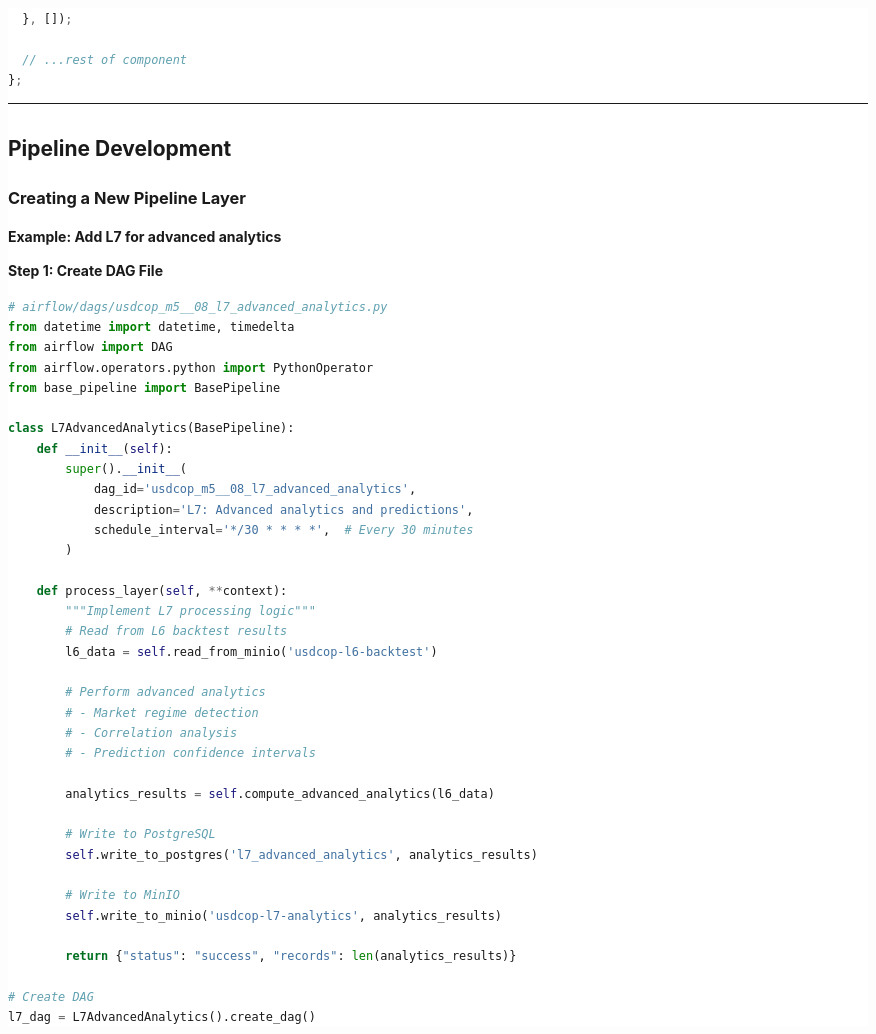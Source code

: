 ```typescript
  }, []);

  // ...rest of component
};
```

---

## Pipeline Development

### Creating a New Pipeline Layer

**Example: Add L7 for advanced analytics**

**Step 1: Create DAG File**

```python
# airflow/dags/usdcop_m5__08_l7_advanced_analytics.py
from datetime import datetime, timedelta
from airflow import DAG
from airflow.operators.python import PythonOperator
from base_pipeline import BasePipeline

class L7AdvancedAnalytics(BasePipeline):
    def __init__(self):
        super().__init__(
            dag_id='usdcop_m5__08_l7_advanced_analytics',
            description='L7: Advanced analytics and predictions',
            schedule_interval='*/30 * * * *',  # Every 30 minutes
        )

    def process_layer(self, **context):
        """Implement L7 processing logic"""
        # Read from L6 backtest results
        l6_data = self.read_from_minio('usdcop-l6-backtest')

        # Perform advanced analytics
        # - Market regime detection
        # - Correlation analysis
        # - Prediction confidence intervals

        analytics_results = self.compute_advanced_analytics(l6_data)

        # Write to PostgreSQL
        self.write_to_postgres('l7_advanced_analytics', analytics_results)

        # Write to MinIO
        self.write_to_minio('usdcop-l7-analytics', analytics_results)

        return {"status": "success", "records": len(analytics_results)}

# Create DAG
l7_dag = L7AdvancedAnalytics().create_dag()
```
